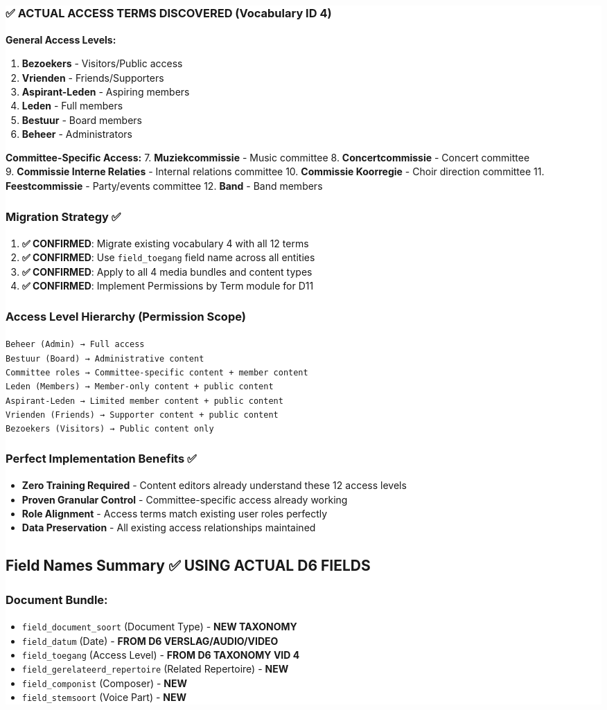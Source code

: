 ### ✅ **ACTUAL ACCESS TERMS DISCOVERED** (Vocabulary ID 4)

**General Access Levels:**
1. **Bezoekers** - Visitors/Public access
2. **Vrienden** - Friends/Supporters 
3. **Aspirant-Leden** - Aspiring members
4. **Leden** - Full members
5. **Bestuur** - Board members
6. **Beheer** - Administrators

**Committee-Specific Access:**
7. **Muziekcommissie** - Music committee
8. **Concertcommissie** - Concert committee  
9. **Commissie Interne Relaties** - Internal relations committee
10. **Commissie Koorregie** - Choir direction committee
11. **Feestcommissie** - Party/events committee
12. **Band** - Band members

### Migration Strategy ✅
1. **✅ CONFIRMED**: Migrate existing vocabulary 4 with all 12 terms
2. **✅ CONFIRMED**: Use `field_toegang` field name across all entities
3. **✅ CONFIRMED**: Apply to all 4 media bundles and content types
4. **✅ CONFIRMED**: Implement Permissions by Term module for D11

### Access Level Hierarchy (Permission Scope)
```
Beheer (Admin) → Full access
Bestuur (Board) → Administrative content
Committee roles → Committee-specific content + member content
Leden (Members) → Member-only content + public content
Aspirant-Leden → Limited member content + public content
Vrienden (Friends) → Supporter content + public content
Bezoekers (Visitors) → Public content only
```

### Perfect Implementation Benefits ✅
- **Zero Training Required** - Content editors already understand these 12 access levels
- **Proven Granular Control** - Committee-specific access already working
- **Role Alignment** - Access terms match existing user roles perfectly
- **Data Preservation** - All existing access relationships maintained

## Field Names Summary ✅ **USING ACTUAL D6 FIELDS**

### **Document Bundle:**
- `field_document_soort` (Document Type) - **NEW TAXONOMY**
- `field_datum` (Date) - **FROM D6 VERSLAG/AUDIO/VIDEO**
- `field_toegang` (Access Level) - **FROM D6 TAXONOMY VID 4**
- `field_gerelateerd_repertoire` (Related Repertoire) - **NEW**
- `field_componist` (Composer) - **NEW**
- `field_stemsoort` (Voice Part) - **NEW**
